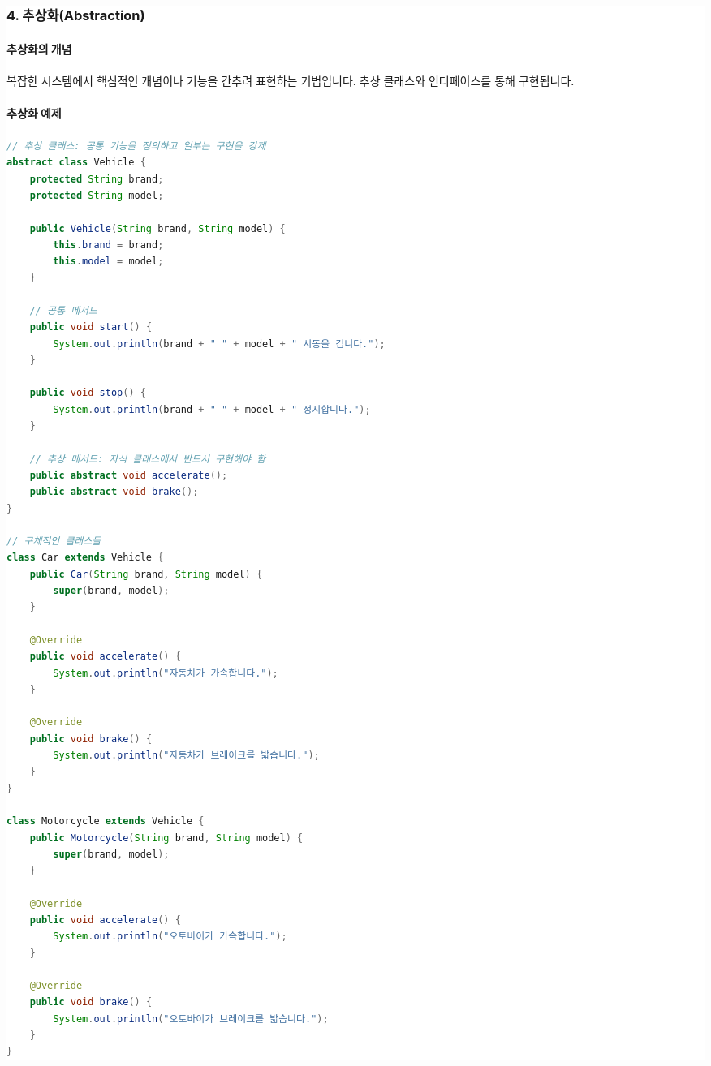 ### 4. 추상화(Abstraction)

#### 추상화의 개념
복잡한 시스템에서 핵심적인 개념이나 기능을 간추려 표현하는 기법입니다. 추상 클래스와 인터페이스를 통해 구현됩니다.

#### 추상화 예제
```java
// 추상 클래스: 공통 기능을 정의하고 일부는 구현을 강제
abstract class Vehicle {
    protected String brand;
    protected String model;

    public Vehicle(String brand, String model) {
        this.brand = brand;
        this.model = model;
    }

    // 공통 메서드
    public void start() {
        System.out.println(brand + " " + model + " 시동을 겁니다.");
    }

    public void stop() {
        System.out.println(brand + " " + model + " 정지합니다.");
    }

    // 추상 메서드: 자식 클래스에서 반드시 구현해야 함
    public abstract void accelerate();
    public abstract void brake();
}

// 구체적인 클래스들
class Car extends Vehicle {
    public Car(String brand, String model) {
        super(brand, model);
    }

    @Override
    public void accelerate() {
        System.out.println("자동차가 가속합니다.");
    }

    @Override
    public void brake() {
        System.out.println("자동차가 브레이크를 밟습니다.");
    }
}

class Motorcycle extends Vehicle {
    public Motorcycle(String brand, String model) {
        super(brand, model);
    }

    @Override
    public void accelerate() {
        System.out.println("오토바이가 가속합니다.");
    }

    @Override
    public void brake() {
        System.out.println("오토바이가 브레이크를 밟습니다.");
    }
}
```
